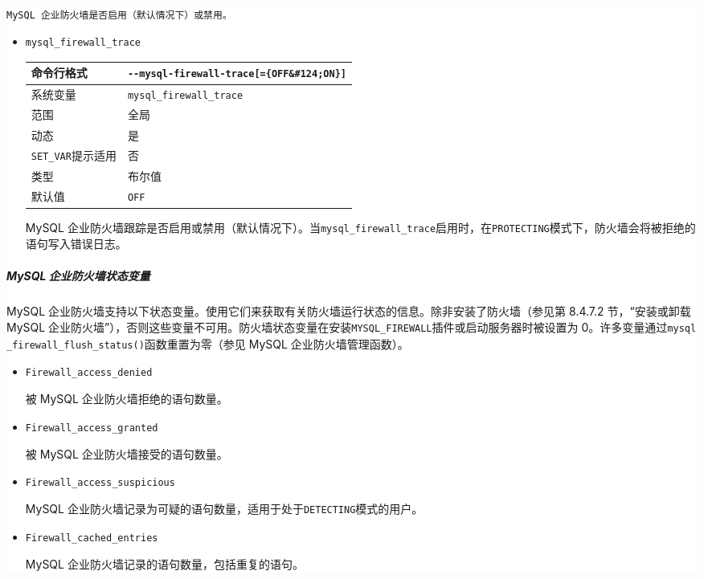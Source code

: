     MySQL 企业防火墙是否启用（默认情况下）或禁用。

+   `mysql_firewall_trace`

    | 命令行格式 | `--mysql-firewall-trace[={OFF&#124;ON}]` |
    | --- | --- |
    | 系统变量 | `mysql_firewall_trace` |
    | 范围 | 全局 |
    | 动态 | 是 |
    | `SET_VAR`提示适用 | 否 |
    | 类型 | 布尔值 |
    | 默认值 | `OFF` |

    MySQL 企业防火墙跟踪是否启用或禁用（默认情况下）。当`mysql_firewall_trace`启用时，在`PROTECTING`模式下，防火墙会将被拒绝的语句写入错误日志。

##### MySQL 企业防火墙状态变量

MySQL 企业防火墙支持以下状态变量。使用它们来获取有关防火墙运行状态的信息。除非安装了防火墙（参见第 8.4.7.2 节，“安装或卸载 MySQL 企业防火墙”），否则这些变量不可用。防火墙状态变量在安装`MYSQL_FIREWALL`插件或启动服务器时被设置为 0。许多变量通过`mysql_firewall_flush_status()`函数重置为零（参见 MySQL 企业防火墙管理函数）。

+   `Firewall_access_denied`

    被 MySQL 企业防火墙拒绝的语句数量。

+   `Firewall_access_granted`

    被 MySQL 企业防火墙接受的语句数量。

+   `Firewall_access_suspicious`

    MySQL 企业防火墙记录为可疑的语句数量，适用于处于`DETECTING`模式的用户。

+   `Firewall_cached_entries`

    MySQL 企业防火墙记录的语句数量，包括重复的语句。
